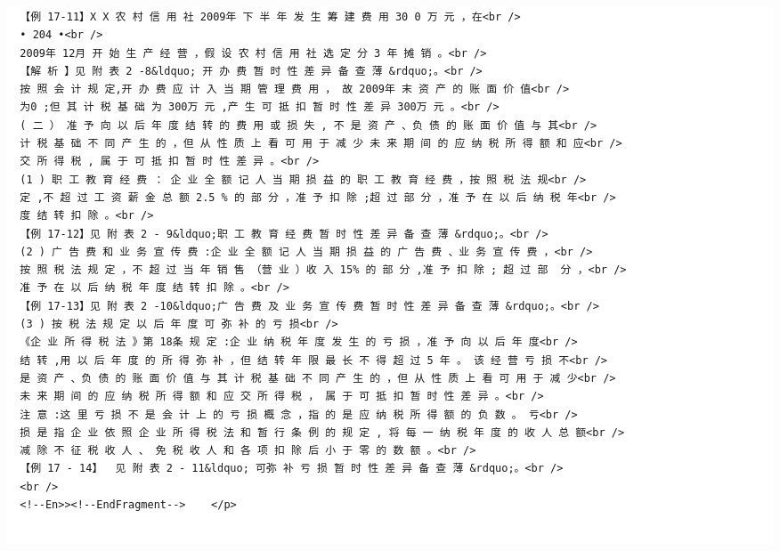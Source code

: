       【例 17-11】X X 农 村 信 用 社 2009年 下 半 年 发 生 筹 建 费 用 30 0 万 元 ，在<br />
      • 204 •<br />
      2009年 12月 开 始 生 产 经 营 ，假 设 农 村 信 用 社 选 定 分 3 年 摊 销 。<br />
      【解 析 】见 附 表 2 -8&ldquo; 开 办 费 暂 时 性 差 异 备 查 薄 &rdquo;。<br />
      按 照 会 计 规 定,开 办 费 应 计 入 当 期 管 理 费 用 ， 故 2009年 末 资 产 的 账 面 价 值<br />
      为0 ;但 其 计 税 基 础 为 300万 元 ,产 生 可 抵 扣 暂 时 性 差 异 300万 元 。<br />
      ( 二 ） 准 予 向 以 后 年 度 结 转 的 费 用 或 损 失 , 不 是 资 产 、负 债 的 账 面 价 值 与 其<br />
      计 税 基 础 不 同 产 生 的 ，但 从 性 质 上 看 可 用 于 减 少 未 来 期 间 的 应 纳 税 所 得 额 和 应<br />
      交 所 得 税 , 属 于 可 抵 扣 暂 时 性 差 异 。<br />
      (1 ) 职 工 教 育 经 费 ： 企 业 全 额 记 人 当 期 损 益 的 职 工 教 育 经 费 ，按 照 税 法 规<br />
      定 ,不 超 过 工 资 薪 金 总 额 2.5 % 的 部 分 ，准 予 扣 除 ;超 过 部 分 ，准 予 在 以 后 纳 税 年<br />
      度 结 转 扣 除 。<br />
      【例 17-12】见 附 表 2 - 9&ldquo;职 工 教 育 经 费 暂 时 性 差 异 备 查 薄 &rdquo;。<br />
      (2 ) 广 告 费 和 业 务 宣 传 费 :企 业 全 额 记 人 当 期 损 益 的 广 告 费 、业 务 宣 传 费 ，<br />
      按 照 税 法 规 定 ，不 超 过 当 年 销 售 （营 业 ）收 入 15% 的 部 分 ,准 予 扣 除 ; 超 过 部  分 ，<br />
      准 予 在 以 后 纳 税 年 度 结 转 扣 除 。<br />
      【例 17-13】见 附 表 2 -10&ldquo;广 告 费 及 业 务 宣 传 费 暂 时 性 差 异 备 查 薄 &rdquo;。<br />
      (3 ) 按 税 法 规 定 以 后 年 度 可 弥 补 的 亏 损<br />
      《企 业 所 得 税 法 》第 18条 规 定 :企 业 纳 税 年 度 发 生 的 亏 损 ，准 予 向 以 后 年 度<br />
      结 转 ,用 以 后 年 度 的 所 得 弥 补 ，但 结 转 年 限 最 长 不 得 超 过 5 年 。 该 经 营 亏 损 不<br />
      是 资 产 、负 债 的 账 面 价 值 与 其 计 税 基 础 不 同 产 生 的 ，但 从 性 质 上 看 可 用 于 减 少<br />
      未 来 期 间 的 应 纳 税 所 得 额 和 应 交 所 得 税 ， 属 于 可 抵 扣 暂 时 性 差 异 。<br />
      注 意 :这 里 亏 损 不 是 会 计 上 的 亏 损 概 念 ，指 的 是 应 纳 税 所 得 额 的 负 数 。 亏<br />
      损 是 指 企 业 依 照 企 业 所 得 税 法 和 暂 行 条 例 的 规 定 , 将 每 一 纳 税 年 度 的 收 人 总 额<br />
      减 除 不 征 税 收 人 、 免 税 收 人 和 各 项 扣 除 后 小 于 零 的 数 额 。<br />
      【例 17 - 14】  见 附 表 2 - 11&ldquo; 可弥 补 亏 损 暂 时 性 差 异 备 查 薄 &rdquo;。<br />
      <br />
      <!--En>><!--EndFragment-->    </p>
<p>&nbsp;</p>